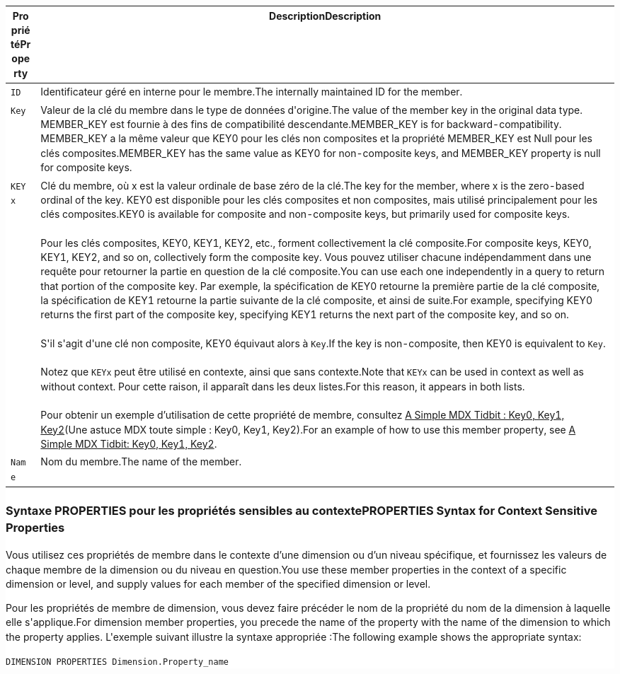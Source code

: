 |<span data-ttu-id="66211-130">Propriété</span><span class="sxs-lookup"><span data-stu-id="66211-130">Property</span></span>|<span data-ttu-id="66211-131">Description</span><span class="sxs-lookup"><span data-stu-id="66211-131">Description</span></span>|  
|--------------|-----------------|  
|`ID`|<span data-ttu-id="66211-132">Identificateur géré en interne pour le membre.</span><span class="sxs-lookup"><span data-stu-id="66211-132">The internally maintained ID for the member.</span></span>|  
|`Key`|<span data-ttu-id="66211-133">Valeur de la clé du membre dans le type de données d'origine.</span><span class="sxs-lookup"><span data-stu-id="66211-133">The value of the member key in the original data type.</span></span> <span data-ttu-id="66211-134">MEMBER_KEY est fournie à des fins de compatibilité descendante.</span><span class="sxs-lookup"><span data-stu-id="66211-134">MEMBER_KEY is for backward-compatibility.</span></span>  <span data-ttu-id="66211-135">MEMBER_KEY a la même valeur que KEY0 pour les clés non composites et la propriété MEMBER_KEY est Null pour les clés composites.</span><span class="sxs-lookup"><span data-stu-id="66211-135">MEMBER_KEY has the same value as KEY0 for non-composite keys, and MEMBER_KEY property is null for composite keys.</span></span>|  
|`KEYx`|<span data-ttu-id="66211-136">Clé du membre, où x est la valeur ordinale de base zéro de la clé.</span><span class="sxs-lookup"><span data-stu-id="66211-136">The key for the member, where x is the zero-based ordinal of the key.</span></span> <span data-ttu-id="66211-137">KEY0 est disponible pour les clés composites et non composites, mais utilisé principalement pour les clés composites.</span><span class="sxs-lookup"><span data-stu-id="66211-137">KEY0 is available for composite and non-composite keys, but primarily used for composite keys.</span></span><br /><br /> <span data-ttu-id="66211-138">Pour les clés composites, KEY0, KEY1, KEY2, etc., forment collectivement la clé composite.</span><span class="sxs-lookup"><span data-stu-id="66211-138">For composite keys, KEY0, KEY1, KEY2, and so on, collectively form the composite key.</span></span> <span data-ttu-id="66211-139">Vous pouvez utiliser chacune indépendamment dans une requête pour retourner la partie en question de la clé composite.</span><span class="sxs-lookup"><span data-stu-id="66211-139">You can use each one independently in a query to return that portion of the composite key.</span></span> <span data-ttu-id="66211-140">Par exemple, la spécification de KEY0 retourne la première partie de la clé composite, la spécification de KEY1 retourne la partie suivante de la clé composite, et ainsi de suite.</span><span class="sxs-lookup"><span data-stu-id="66211-140">For example, specifying KEY0 returns the first part of the composite key, specifying KEY1 returns the next part of the composite key, and so on.</span></span><br /><br /> <span data-ttu-id="66211-141">S'il s'agit d'une clé non composite, KEY0 équivaut alors à `Key`.</span><span class="sxs-lookup"><span data-stu-id="66211-141">If the key is non-composite, then KEY0 is equivalent to `Key`.</span></span><br /><br /> <span data-ttu-id="66211-142">Notez que `KEYx` peut être utilisé en contexte, ainsi que sans contexte.</span><span class="sxs-lookup"><span data-stu-id="66211-142">Note that `KEYx` can be used in context as well as without context.</span></span> <span data-ttu-id="66211-143">Pour cette raison, il apparaît dans les deux listes.</span><span class="sxs-lookup"><span data-stu-id="66211-143">For this reason, it appears in both lists.</span></span><br /><br /> <span data-ttu-id="66211-144">Pour obtenir un exemple d’utilisation de cette propriété de membre, consultez [A Simple MDX Tidbit : Key0, Key1, Key2](https://go.microsoft.com/fwlink/?LinkId=317364)(Une astuce MDX toute simple : Key0, Key1, Key2).</span><span class="sxs-lookup"><span data-stu-id="66211-144">For an example of how to use this member property, see [A Simple MDX Tidbit: Key0, Key1, Key2](https://go.microsoft.com/fwlink/?LinkId=317364).</span></span>|  
|`Name`|<span data-ttu-id="66211-145">Nom du membre.</span><span class="sxs-lookup"><span data-stu-id="66211-145">The name of the member.</span></span>|  
  
### <a name="properties-syntax-for-context-sensitive-properties"></a><span data-ttu-id="66211-146">Syntaxe PROPERTIES pour les propriétés sensibles au contexte</span><span class="sxs-lookup"><span data-stu-id="66211-146">PROPERTIES Syntax for Context Sensitive Properties</span></span>  
 <span data-ttu-id="66211-147">Vous utilisez ces propriétés de membre dans le contexte d’une dimension ou d’un niveau spécifique, et fournissez les valeurs de chaque membre de la dimension ou du niveau en question.</span><span class="sxs-lookup"><span data-stu-id="66211-147">You use these member properties in the context of a specific dimension or level, and supply values for each member of the specified dimension or level.</span></span>  
  
 <span data-ttu-id="66211-148">Pour les propriétés de membre de dimension, vous devez faire précéder le nom de la propriété du nom de la dimension à laquelle elle s'applique.</span><span class="sxs-lookup"><span data-stu-id="66211-148">For dimension member properties, you precede the name of the property with the name of the dimension to which the property applies.</span></span> <span data-ttu-id="66211-149">L'exemple suivant illustre la syntaxe appropriée :</span><span class="sxs-lookup"><span data-stu-id="66211-149">The following example shows the appropriate syntax:</span></span>  
  
 `DIMENSION PROPERTIES Dimension.Property_name`  
  